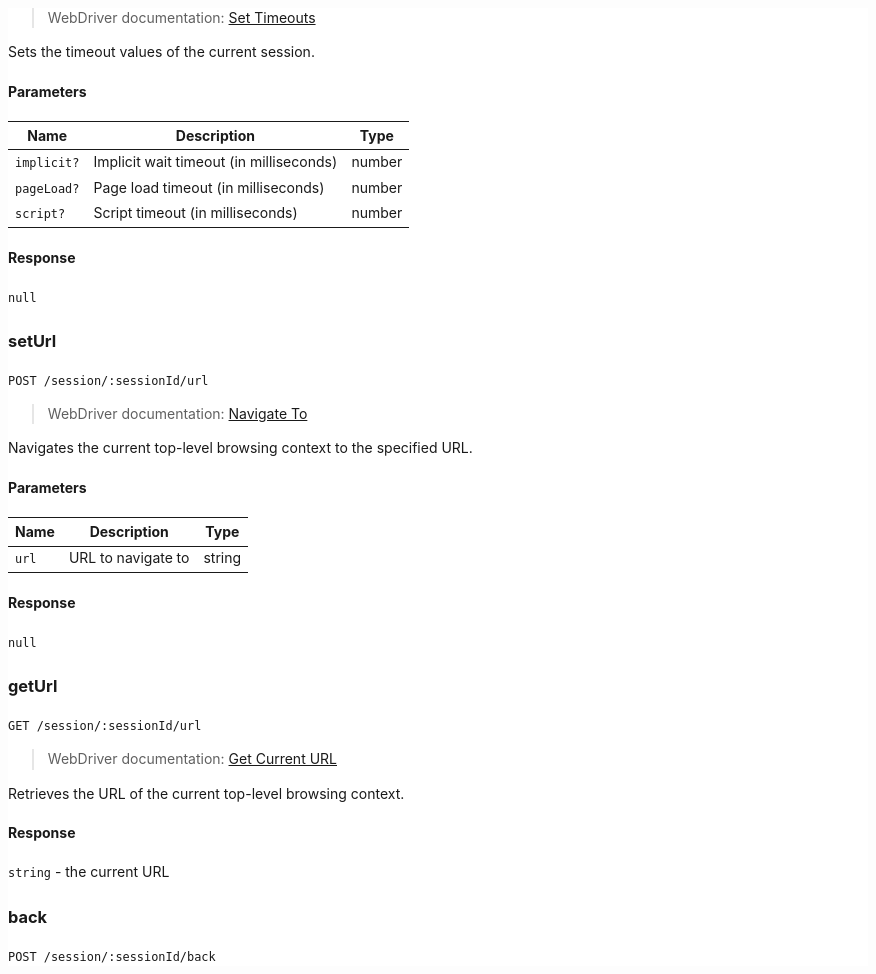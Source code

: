 > WebDriver documentation: [Set Timeouts](https://w3c.github.io/webdriver/#set-timeouts)

Sets the timeout values of the current session.

#### Parameters

| Name        | Description                                                | Type   |
| ----------- | ---------------------------------------------------------- | ------ |
| `implicit?` | Implicit wait timeout (in milliseconds) | number |
| `pageLoad?` | Page load timeout (in milliseconds)     | number |
| `script?`   | Script timeout (in milliseconds)        | number |

#### Response

`null`

### setUrl

```
POST /session/:sessionId/url
```

> WebDriver documentation: [Navigate To](https://w3c.github.io/webdriver/#navigate-to)

Navigates the current top-level browsing context to the specified URL.

#### Parameters

| Name  | Description        | Type   |
| ----- | ------------------ | ------ |
| `url` | URL to navigate to | string |

#### Response

`null`

### getUrl

```
GET /session/:sessionId/url
```

> WebDriver documentation: [Get Current URL](https://w3c.github.io/webdriver/#get-current-url)

Retrieves the URL of the current top-level browsing context.

#### Response

`string` - the current URL

### back

```
POST /session/:sessionId/back
```
